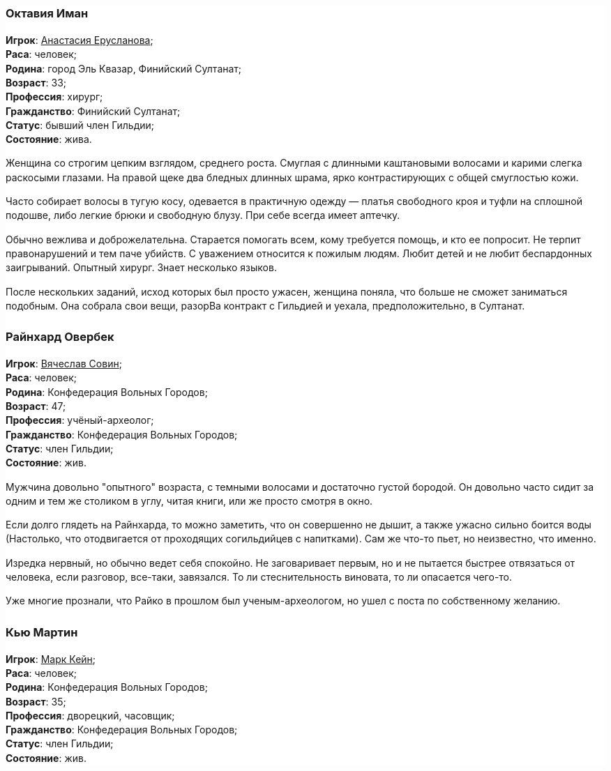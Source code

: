 ### Октавия Иман

**Игрок**: [Анастасия Ерусланова](https://vk.com/fortune_game);  
**Раса**: человек;  
**Родина**: город Эль Квазар, Финийский Султанат;  
**Возраст**: 33;  
**Профессия**: хирург;  
**Гражданство**: Финийский Султанат;  
**Статус**: бывший член Гильдии;  
**Состояние**: жива.

Женщина со строгим цепким взглядом, среднего роста. Смуглая с длинными каштановыми волосами и карими слегка раскосыми глазами. На правой щеке два бледных длинных шрама, ярко контрастирующих с общей смуглостью кожи.

Часто собирает волосы в тугую косу, одевается в практичную одежду — платья свободного кроя и туфли на сплошной подошве, либо легкие брюки и свободную блузу. При себе всегда имеет аптечку.

Обычно вежлива и доброжелательна. Старается помогать всем, кому требуется помощь, и кто ее попросит. Не терпит правонарушений и тем паче убийств. С уважением относится к пожилым людям. Любит детей и не любит беспардонных заигрываний. Опытный хирург. Знает несколько языков.

После нескольких заданий, исход которых был просто ужасен, женщина поняла, что больше не сможет заниматься подобным. Она собрала свои вещи, разорВа контракт с Гильдией и уехала, предположительно, в Султанат.

### Райнхард Овербек

**Игрок**: [Вячеслав Совин](https://vk.com/joeowl);  
**Раса**: человек;  
**Родина**: Конфедерация Вольных Городов;  
**Возраст**: 47;  
**Профессия**: учёный-археолог;  
**Гражданство**: Конфедерация Вольных Городов;  
**Статус**: член Гильдии;  
**Состояние**: жив.

Мужчина довольно "опытного" возраста, с темными волосами и достаточно густой бородой. Он довольно часто сидит за одним и тем же столиком в углу, читая книги, или же просто смотря в окно.

Если долго глядеть на Райнхарда, то можно заметить, что он совершенно не дышит, а также ужасно сильно боится воды \(Настолько, что отодвигается от проходящих согильдийцев с напитками\). Сам же что-то пьет, но неизвестно, что именно.

Изредка нервный, но обычно ведет себя спокойно. Не заговаривает первым, но и не пытается быстрее отвязаться от человека, если разговор, все-таки, завязался. То ли стеснительность виновата, то ли опасается чего-то.

Уже многие прознали, что Райко в прошлом был ученым-археологом, но ушел с поста по собственному желанию.

### Кью Мартин

**Игрок**: [Марк Кейн](https://vk.com/mairc);  
**Раса**: человек;  
**Родина**: Конфедерация Вольных Городов;  
**Возраст**: 35;  
**Профессия**: дворецкий, часовщик;  
**Гражданство**: Конфедерация Вольных Городов;  
**Статус**: член Гильдии;  
**Состояние**: жив.
